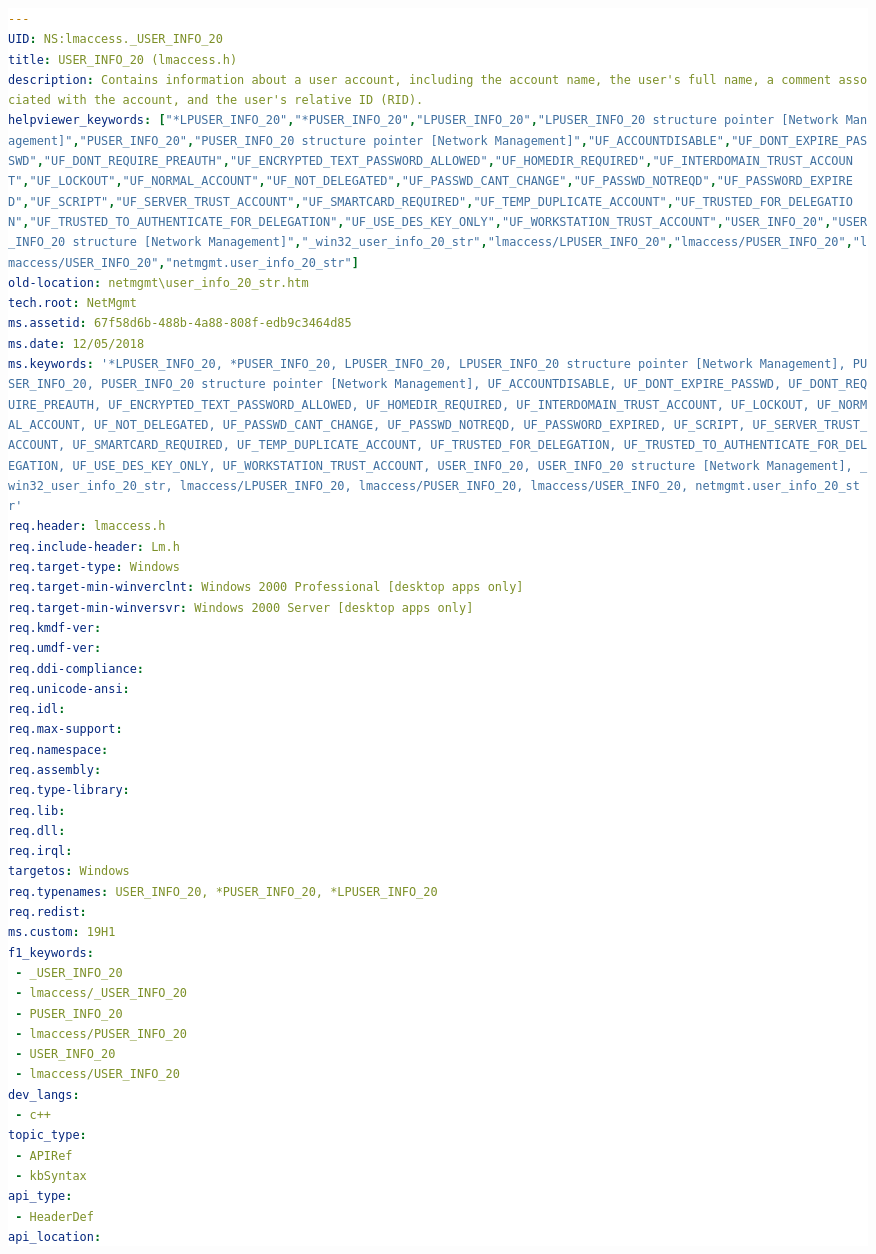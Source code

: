 ```yaml
---
UID: NS:lmaccess._USER_INFO_20
title: USER_INFO_20 (lmaccess.h)
description: Contains information about a user account, including the account name, the user's full name, a comment associated with the account, and the user's relative ID (RID).
helpviewer_keywords: ["*LPUSER_INFO_20","*PUSER_INFO_20","LPUSER_INFO_20","LPUSER_INFO_20 structure pointer [Network Management]","PUSER_INFO_20","PUSER_INFO_20 structure pointer [Network Management]","UF_ACCOUNTDISABLE","UF_DONT_EXPIRE_PASSWD","UF_DONT_REQUIRE_PREAUTH","UF_ENCRYPTED_TEXT_PASSWORD_ALLOWED","UF_HOMEDIR_REQUIRED","UF_INTERDOMAIN_TRUST_ACCOUNT","UF_LOCKOUT","UF_NORMAL_ACCOUNT","UF_NOT_DELEGATED","UF_PASSWD_CANT_CHANGE","UF_PASSWD_NOTREQD","UF_PASSWORD_EXPIRED","UF_SCRIPT","UF_SERVER_TRUST_ACCOUNT","UF_SMARTCARD_REQUIRED","UF_TEMP_DUPLICATE_ACCOUNT","UF_TRUSTED_FOR_DELEGATION","UF_TRUSTED_TO_AUTHENTICATE_FOR_DELEGATION","UF_USE_DES_KEY_ONLY","UF_WORKSTATION_TRUST_ACCOUNT","USER_INFO_20","USER_INFO_20 structure [Network Management]","_win32_user_info_20_str","lmaccess/LPUSER_INFO_20","lmaccess/PUSER_INFO_20","lmaccess/USER_INFO_20","netmgmt.user_info_20_str"]
old-location: netmgmt\user_info_20_str.htm
tech.root: NetMgmt
ms.assetid: 67f58d6b-488b-4a88-808f-edb9c3464d85
ms.date: 12/05/2018
ms.keywords: '*LPUSER_INFO_20, *PUSER_INFO_20, LPUSER_INFO_20, LPUSER_INFO_20 structure pointer [Network Management], PUSER_INFO_20, PUSER_INFO_20 structure pointer [Network Management], UF_ACCOUNTDISABLE, UF_DONT_EXPIRE_PASSWD, UF_DONT_REQUIRE_PREAUTH, UF_ENCRYPTED_TEXT_PASSWORD_ALLOWED, UF_HOMEDIR_REQUIRED, UF_INTERDOMAIN_TRUST_ACCOUNT, UF_LOCKOUT, UF_NORMAL_ACCOUNT, UF_NOT_DELEGATED, UF_PASSWD_CANT_CHANGE, UF_PASSWD_NOTREQD, UF_PASSWORD_EXPIRED, UF_SCRIPT, UF_SERVER_TRUST_ACCOUNT, UF_SMARTCARD_REQUIRED, UF_TEMP_DUPLICATE_ACCOUNT, UF_TRUSTED_FOR_DELEGATION, UF_TRUSTED_TO_AUTHENTICATE_FOR_DELEGATION, UF_USE_DES_KEY_ONLY, UF_WORKSTATION_TRUST_ACCOUNT, USER_INFO_20, USER_INFO_20 structure [Network Management], _win32_user_info_20_str, lmaccess/LPUSER_INFO_20, lmaccess/PUSER_INFO_20, lmaccess/USER_INFO_20, netmgmt.user_info_20_str'
req.header: lmaccess.h
req.include-header: Lm.h
req.target-type: Windows
req.target-min-winverclnt: Windows 2000 Professional [desktop apps only]
req.target-min-winversvr: Windows 2000 Server [desktop apps only]
req.kmdf-ver: 
req.umdf-ver: 
req.ddi-compliance: 
req.unicode-ansi: 
req.idl: 
req.max-support: 
req.namespace: 
req.assembly: 
req.type-library: 
req.lib: 
req.dll: 
req.irql: 
targetos: Windows
req.typenames: USER_INFO_20, *PUSER_INFO_20, *LPUSER_INFO_20
req.redist: 
ms.custom: 19H1
f1_keywords:
 - _USER_INFO_20
 - lmaccess/_USER_INFO_20
 - PUSER_INFO_20
 - lmaccess/PUSER_INFO_20
 - USER_INFO_20
 - lmaccess/USER_INFO_20
dev_langs:
 - c++
topic_type:
 - APIRef
 - kbSyntax
api_type:
 - HeaderDef
api_location:
```